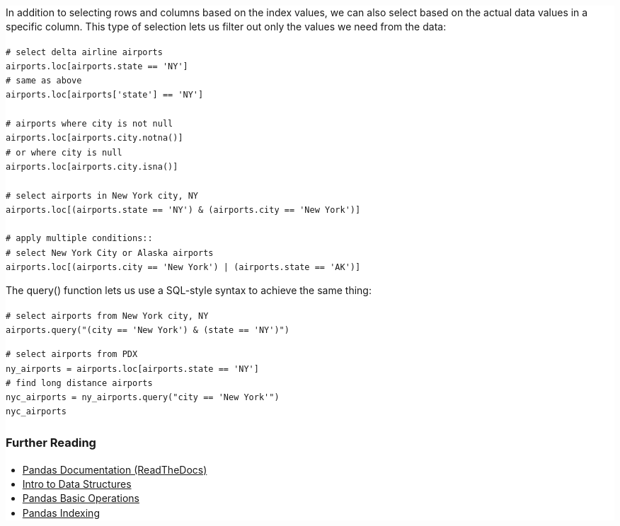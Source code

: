 In addition to selecting rows and columns based on the index values, we can also select based on the actual data values in a specific column. This type of selection lets us filter out only the values we need from the data:

```
# select delta airline airports
airports.loc[airports.state == 'NY']
# same as above
airports.loc[airports['state'] == 'NY']

# airports where city is not null
airports.loc[airports.city.notna()]
# or where city is null
airports.loc[airports.city.isna()]

# select airports in New York city, NY
airports.loc[(airports.state == 'NY') & (airports.city == 'New York')]

# apply multiple conditions::
# select New York City or Alaska airports
airports.loc[(airports.city == 'New York') | (airports.state == 'AK')]
```

The query() function lets us use a SQL-style syntax to achieve the same thing:

```
# select airports from New York city, NY
airports.query("(city == 'New York') & (state == 'NY')")
```

```
# select airports from PDX
ny_airports = airports.loc[airports.state == 'NY']
# find long distance airports
nyc_airports = ny_airports.query("city == 'New York'")
nyc_airports
```

### Further Reading
* [Pandas Documentation (ReadTheDocs)](https://aaltoscicomp.github.io/python-for-scicomp/pandas/)
* [Intro to Data Structures](https://pandas.pydata.org/pandas-docs/stable/user_guide/dsintro.html)
* [Pandas Basic Operations](https://pandas.pydata.org/pandas-docs/stable/user_guide/basics.html)
* [Pandas Indexing](https://pandas.pydata.org/pandas-docs/stable/user_guide/indexing.html)
